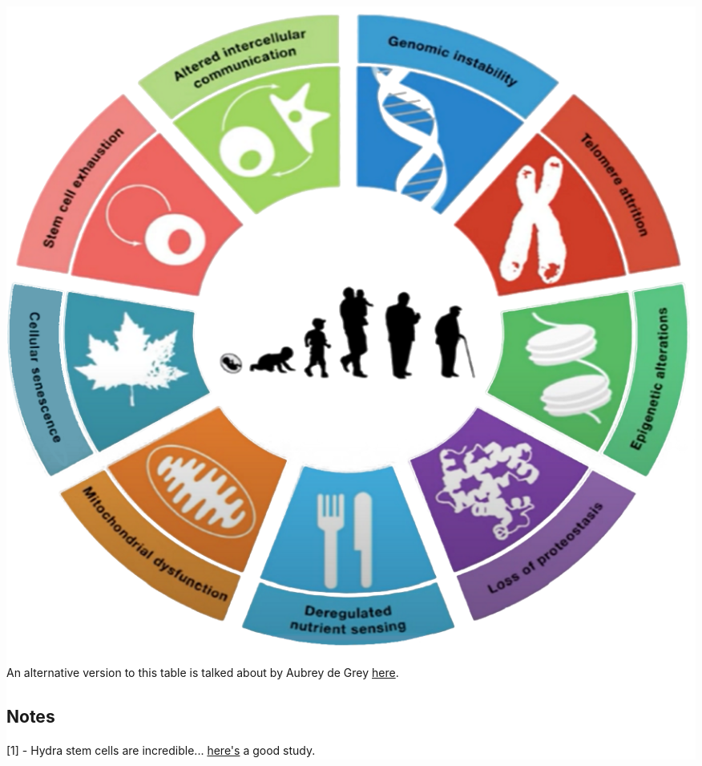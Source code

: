 ![Donut](/assets/donut.png)

An alternative version to this table is talked about by Aubrey de Grey [here](https://www.youtube.com/watch?v=AvWtSUdOWVI). 

## Notes

[1]<a id="ref-1"></a> - Hydra stem cells are incredible... [here's](https://biology.ucdavis.edu/news/hydra-and-quest-understand-immortality#:~:text=Named%20after%20the%20serpent%20from,a%20continuous%20state%20of%20renewal.) a good study.
 